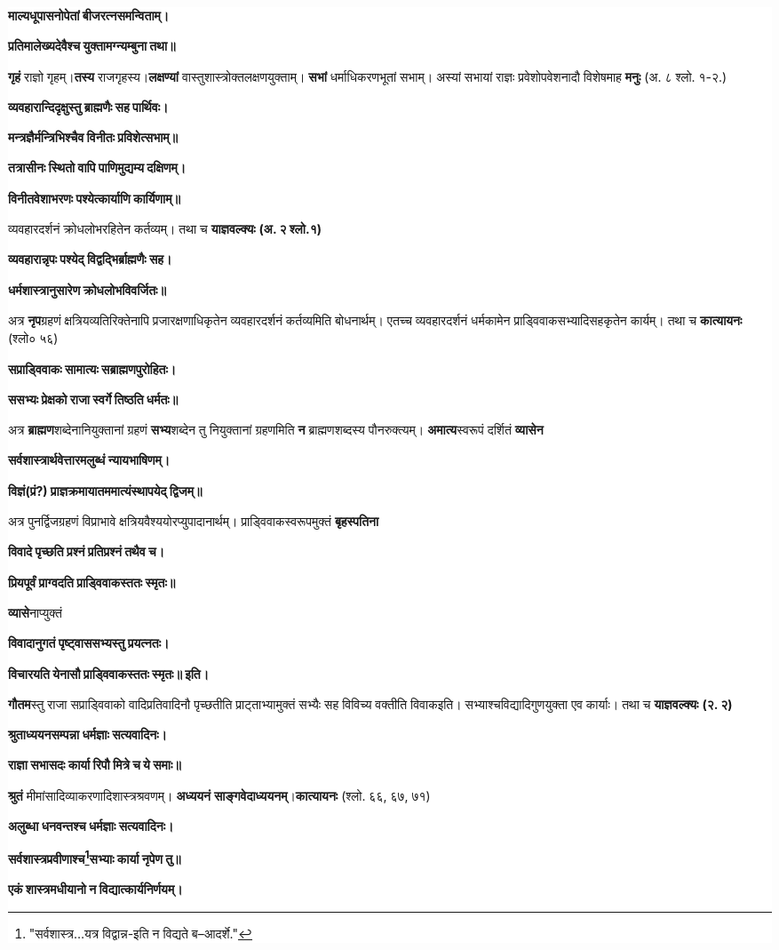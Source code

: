 [^11]: "कल्पयेत्शुभाम्–इति क."

**माल्यधूपासनोपेतां बीजरत्नसमन्विताम्।**

**प्रतिमालेख्यदेवैश्च युक्तामग्न्यम्बुना तथा॥**

 **गृहं** राज्ञो गृहम्।**तस्य** राजगृहस्य।**लक्षण्यां** वास्तुशास्त्रोक्तलक्षणयुक्ताम्। **सभां** धर्माधिकरणभूतां सभाम्। अस्यां सभायां राज्ञः प्रवेशोपवेशनादौ विशेषमाह **मनुः** (अ. ८ श्लो. १-२.)

**व्यवहारान्दिदृक्षुस्तु ब्राह्मणैः सह पार्थिवः।**

**मन्त्रज्ञैर्मन्त्रिभिश्चैव विनीतः प्रविशेत्सभाम्॥**

**तत्रासीनः स्थितो वापि पाणिमुद्यम्य दक्षिणम्।**

**विनीतवेशाभरणः पश्येत्कार्याणि कार्यिणाम्॥**

 व्यवहारदर्शनं क्रोधलोभरहितेन कर्तव्यम्। तथा च **याज्ञवल्क्यः** **(अ. २ श्लो.१)**

**व्यवहारान्नृपः पश्येद् विद्वद्भिर्ब्राह्मणैः सह।**

**धर्मशास्त्रानुसारेण क्रोधलोभविवर्जितः॥**

 अत्र **नृप**ग्रहणं क्षत्रियव्यतिरिक्तेनापि प्रजारक्षणाधिकृतेन व्यवहारदर्शनं कर्तव्यमिति बोधनार्थम्। एतच्च व्यवहारदर्शनं धर्मकामेन प्राड्विवाकसभ्यादिसहकृतेन कार्यम्। तथा च **कात्यायनः** (श्लो० ५६)

**सप्राड्विवाकः सामात्यः सब्राह्मणपुरोहितः।**

**ससभ्यः प्रेक्षको राजा स्वर्गे तिष्ठति धर्मतः॥**

 अत्र **ब्राह्मण**शब्देनानियुक्तानां ग्रहणं **सभ्य**शब्देन तु नियुक्तानां ग्रहणमिति **न** ब्राह्मणशब्दस्य पौनरुक्त्यम्। **अमात्य**स्वरूपं दर्शितं **व्यासेन**

**सर्वशास्त्रार्थवेत्तारमलुब्धं न्यायभाषिणम्।**

**विज्ञं(प्रं?) प्राज्ञक्रमायातममात्यंस्थापयेद् द्विजम्॥**

 अत्र पुनर्द्विजग्रहणं विप्राभावे क्षत्रियवैश्ययोरप्युपादानार्थम्। प्राड्विवाकस्वरूपमुक्तं **बृहस्पतिना**

**विवादे पृच्छति प्रश्नं प्रतिप्रश्नं तथैव च।**

**प्रियपूर्वं प्राग्वदति प्राड्विवाकस्ततः स्मृतः॥**

 **व्यासे**नाप्युक्तं

**विवादानुगतं पृष्ट्वाससभ्यस्तु प्रयत्नतः।**

**विचारयति येनासौ प्राड्विवाकस्ततः स्मृतः॥ इति।**

 **गौतम**स्तु राजा सप्राड्विवाको वादिप्रतिवादिनौ पृच्छतीति प्राट्ताभ्यामुक्तं सभ्यैः सह विविच्य वक्तीति विवाकइति। सभ्याश्चविद्यादिगुणयुक्ता एव कार्याः। तथा च **याज्ञवल्क्यः** **(२. २)**

**श्रुताध्ययनसम्पन्ना धर्मज्ञाः सत्यवादिनः।**

**राज्ञा सभासदः कार्या रिपौ मित्रे च ये समाः॥**

 **श्रुतं** मीमांसादिव्याकरणादिशास्त्रश्रवणम्। **अध्ययनं** **साङ्गवेदाध्ययनम्**।**कात्यायनः** (श्लो. ६६, ६७, ७१)

**अलुब्धा धनवन्तश्च धर्मज्ञाः सत्यवादिनः।**

**सर्वशास्त्रप्रवीणाश्च[^12]सभ्याः कार्या नृपेण तु॥**

[^12]: "सर्वशास्त्र…यत्र विद्वान्न-इति न विद्यते ब–आदर्शे."

**एकं शास्त्रमधीयानो न विद्यात्कार्यनिर्णयम्।**


[^1]: "Vide H. of Dh. vol. I pp. 391-392. Peterson is not right when he says (Ulway mss Cat. p. 62
[^2]: "तेनाहूय मनीषिमण्डनमणिं सन्मिश्ररत्नाकरं गोपीनाथमनुत्तमं च सुधियं श्रीविश्वनाथं तथा । मुग्धं पण्डितमुन्नतद्युतिमतिं भट्टं च गङ्गाधरं राज्ञा शक्ति न (क ?
[^3]: "महाराजाधिराजस्य मदनेन्द्रस्य शासनात् । श्रीमाली ( लिना ?
[^4]: "ब–आदर्शे श्रीमन्महागणपतिमित्यारभ्य…तत्संबन्धिनो विशेषाश्चाग्रेदर्शयिष्यन्ते (पृष्ठ ६
[^5]: "व्यवहारस्य स्वरूपम्–इति क."
[^6]: "व्यवहिताचरणरूप० इति अ-आदर्शे."
[^7]: "व्यवहारपदभेदनिरूपणम्–इति क."
[^8]: "यानि तथाविधानि—इति अ."
[^9]: "०पदा स्मृता–इति क."
[^10]: "व्यवहारोपयोगिव्यवहारमातृका–इति क. "
[^13]: "तृषितक्षुच्चयोः–इति ब.तृषितकुच्चयोः–इति अ-क."